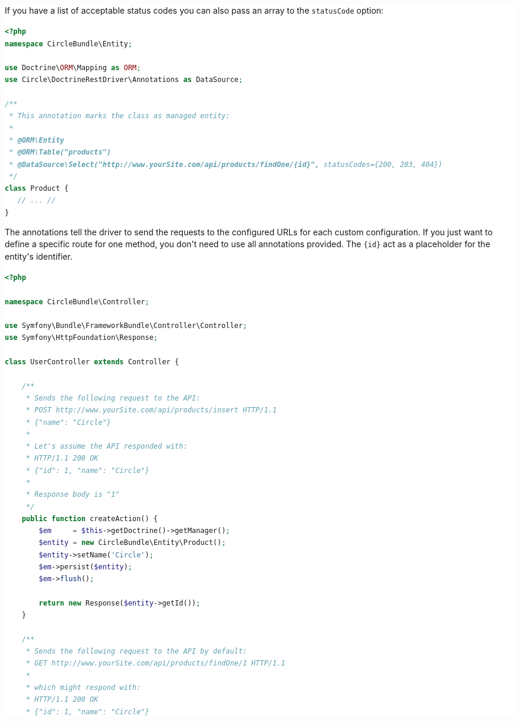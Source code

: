 If you have a list of acceptable status codes you can also pass an array to the
```statusCode``` option:

```php
<?php
namespace CircleBundle\Entity;

use Doctrine\ORM\Mapping as ORM;
use Circle\DoctrineRestDriver\Annotations as DataSource;

/**
 * This annotation marks the class as managed entity:
 *
 * @ORM\Entity
 * @ORM\Table("products")
 * @DataSource\Select("http://www.yourSite.com/api/products/findOne/{id}", statusCodes={200, 203, 404})
 */
class Product {
   // ... //
}
```

The annotations tell the driver to send the requests to the configured URLs for each custom configuration. If you just want to define a specific route for one method, you don't need to use all annotations provided. The ```{id}``` act as a placeholder for the entity's identifier.

```php
<?php

namespace CircleBundle\Controller;

use Symfony\Bundle\FrameworkBundle\Controller\Controller;
use Symfony\HttpFoundation\Response;

class UserController extends Controller {

    /**
     * Sends the following request to the API:
     * POST http://www.yourSite.com/api/products/insert HTTP/1.1
     * {"name": "Circle"}
     *
     * Let's assume the API responded with:
     * HTTP/1.1 200 OK
     * {"id": 1, "name": "Circle"}
     *
     * Response body is "1"
     */
    public function createAction() {
        $em     = $this->getDoctrine()->getManager();
        $entity = new CircleBundle\Entity\Product();
        $entity->setName('Circle');
        $em->persist($entity);
        $em->flush();
        
        return new Response($entity->getId());
    }
    
    /**
     * Sends the following request to the API by default:
     * GET http://www.yourSite.com/api/products/findOne/1 HTTP/1.1
     *
     * which might respond with:
     * HTTP/1.1 200 OK
     * {"id": 1, "name": "Circle"}
```